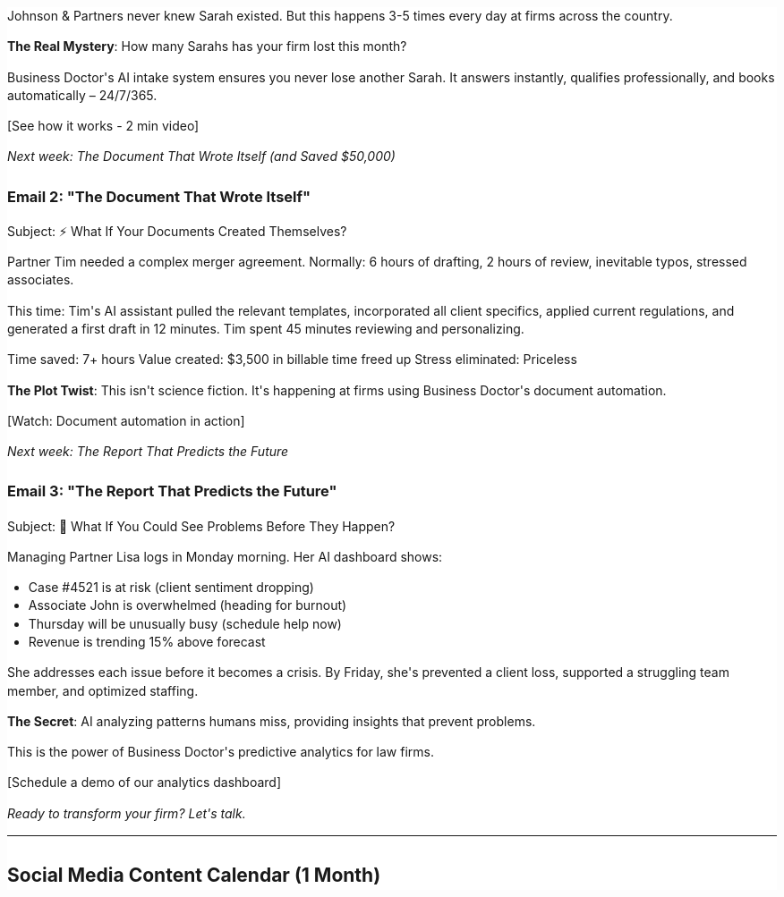 Johnson & Partners never knew Sarah existed. But this happens 3-5 times every day at firms across the country.

**The Real Mystery**: How many Sarahs has your firm lost this month?

Business Doctor's AI intake system ensures you never lose another Sarah. It answers instantly, qualifies professionally, and books automatically – 24/7/365.

[See how it works - 2 min video]

*Next week: The Document That Wrote Itself (and Saved $50,000)*

### Email 2: "The Document That Wrote Itself"

Subject: ⚡ What If Your Documents Created Themselves?

Partner Tim needed a complex merger agreement. Normally: 6 hours of drafting, 2 hours of review, inevitable typos, stressed associates.

This time: Tim's AI assistant pulled the relevant templates, incorporated all client specifics, applied current regulations, and generated a first draft in 12 minutes. Tim spent 45 minutes reviewing and personalizing.

Time saved: 7+ hours
Value created: $3,500 in billable time freed up
Stress eliminated: Priceless

**The Plot Twist**: This isn't science fiction. It's happening at firms using Business Doctor's document automation.

[Watch: Document automation in action]

*Next week: The Report That Predicts the Future*

### Email 3: "The Report That Predicts the Future"

Subject: 🔮 What If You Could See Problems Before They Happen?

Managing Partner Lisa logs in Monday morning. Her AI dashboard shows:
- Case #4521 is at risk (client sentiment dropping)
- Associate John is overwhelmed (heading for burnout)
- Thursday will be unusually busy (schedule help now)
- Revenue is trending 15% above forecast

She addresses each issue before it becomes a crisis. By Friday, she's prevented a client loss, supported a struggling team member, and optimized staffing.

**The Secret**: AI analyzing patterns humans miss, providing insights that prevent problems.

This is the power of Business Doctor's predictive analytics for law firms.

[Schedule a demo of our analytics dashboard]

*Ready to transform your firm? Let's talk.*

---

## Social Media Content Calendar (1 Month)
